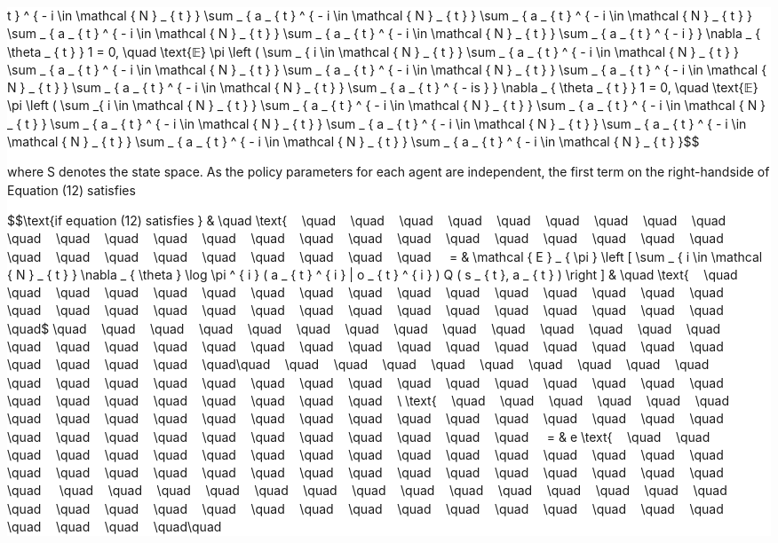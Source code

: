 t } ^ { - i \in \mathcal { N } _ { t } } \sum _ { a _ { t } ^ { - i \in \mathcal { N } _ { t } } \sum _ { a _ { t } ^ { - i \in \mathcal { N } _ { t } } \sum _ { a _ { t } ^ { - i \in \mathcal { N } _ { t } } \sum _ { a _ { t } ^ { - i \in \mathcal { N } _ { t } } \sum _ { a _ { t } ^ { - i } } \nabla _ { \theta _ { t } } 1 = 0, \quad \text{$\mathbb{E}$} \pi \left ( \sum _ { i \in \mathcal { N } _ { t } } \sum _ { a _ { t } ^ { - i \in \mathcal { N } _ { t } } \sum _ { a _ { t } ^ { - i \in \mathcal { N } _ { t } } \sum _ { a _ { t } ^ { - i \in \mathcal { N } _ { t } } \sum _ { a _ { t } ^ { - i \in \mathcal { N } _ { t } } \sum _ { a _ { t } ^ { - i \in \mathcal { N } _ { t } } \sum _ { a _ { t } ^ { - is } } \nabla _ { \theta _ { t } } 1 = 0, \quad \text{$\mathbb{E}$} \pi \left ( \sum _{ i \in \mathcal { N } _ { t } } \sum _ { a _ { t } ^ { - i \in \mathcal { N } _ { t } } \sum _ { a _ { t } ^ { - i \in \mathcal { N } _ { t } } \sum _ { a _ { t } ^ { - i \in \mathcal { N } _ { t } } \sum _ { a _ { t } ^ { - i \in \mathcal { N } _ { t } } \sum _ { a _ { t } ^ { - i \in \mathcal { N } _ { t } } \sum _ { a _ { t } ^ { - i \in \mathcal { N } _ { t } } \sum _ { a _ { t } ^ { - i \in \mathcal { N } _ { t } }$$

where S denotes the state space. As the policy parameters for each agent are independent, the first term on the right-handside of Equation (12) satisfies

$$\text{if equation (12) satisfies } & \quad \text{$\quad$\quad$\quad$\quad$\quad$\quad$\quad$\quad$\quad$\quad$\quad$\quad$\quad$\quad$\quad$\quad$\quad$\quad$\quad$\quad$\quad$\quad$\quad$\quad$\quad$\quad$\quad$\quad$\quad$\quad$\quad$\quad$\quad$\quad$\quad$\quad$\quad$\quad$\quad$\quad$\quad$\quad$\quad$\quad$\quad$\quad$\quad$\quad$\quad$\quad$\quad$\quad$\quad$\quad$\quad$\quad$\quad$\quad$\quad$\quad$\quad$\quad$\quad$\quad$\quad$\quad$\quad$
= & \mathcal { E } _ { \pi } \left [ \sum _ { i \in \mathcal { N } _ { t } } \nabla _ { \theta } \log \pi ^ { i } ( a _ { t } ^ { i } | o _ { t } ^ { i } ) Q ( s _ { t }, a _ { t } ) \right ] & \quad \text{$\quad$\quad$\quad$\quad$\quad$\quad$\quad$\quad$\quad$\quad$\quad$\quad$\quad$\quad$\quad$\quad$\quad$\quad$\quad$\quad$\quad$\quad$\quad$\quad$\quad$\quad$\quad$\quad$\quad$\quad$\quad$\quad$\quad$\quad$\quad$\quad$\quad$\quad$\quad$\quad$\quad$\quad$\quad$\quad$\quad$\quad$\quad$\quad$\quad$\quad$\quad$\quad$\quad$\quad$\quad$\quad$\quad$\quad$\quad$\quad$\quad$\quad$\quad$\quad$ \quad$\quad$\quad$\quad$\quad$\quad$\quad$\quad$\quad$\quad$\quad$\quad$\quad$\quad$\quad$\quad$\quad$\quad$\quad$\quad$\quad$\quad$\quad$\quad$\quad$\quad$\quad$\quad$\quad$\quad$\quad$\quad$\quad$\quad$\quad$\quad$\quad$\quad$\quad$\quad$\quad$\quad$\quad$\quad$\quad$\quad$\quad$\quad$\quad$\quad$\quad$\quad$\quad$\quad$\quad$\quad$\quad$\quad$\quad$\quad$\quad$\quad$\quad$\quad$\quad$\quad$\quad\quad$\quad$\quad$\quad$\quad$\quad$\quad$\quad$\quad$\quad$\quad$\quad$\quad$\quad$\quad$\quad$\quad$\quad$\quad$\quad$\quad$\quad$\quad$\quad$\quad$\quad$\quad$\quad$\quad$\quad$\quad$\quad$\quad$\quad$\quad$\quad$\quad$\quad$\quad$\quad$\quad$\quad$\quad$\quad$\quad$\quad$\quad$\quad$\quad$\quad$\quad$\quad$\quad$\quad$\quad$\quad$\quad$\quad$\quad$\quad$\quad$\quad$\quad$\quad$\quad$\quad$\ \text{$\quad$\quad$\quad$\quad$\quad$\quad$\quad$\quad$\quad$\quad$\quad$\quad$\quad$\quad$\quad$\quad$\quad$\quad$\quad$\quad$\quad$\quad$\quad$\quad$\quad$\quad$\quad$\quad$\quad$\quad$\quad$\quad$\quad$\quad$\quad$\quad$\quad$\quad$\quad$\quad$\quad$\quad$\quad$\quad$\quad$\quad$\quad$\quad$\quad$\quad$\quad$\quad$\quad$\quad$\quad$\quad$\quad$\quad$\quad$\quad$\quad$\quad$\quad$\quad$\quad$
= & e \text{$\quad$\quad$\quad$\quad$\quad$\quad$\quad$\quad$\quad$\quad$\quad$\quad$\quad$\quad$\quad$\quad$\quad$\quad$\quad$\quad$\quad$\quad$\quad$\quad$\quad$\quad$\quad$\quad$\quad$\quad$\quad$\quad$\quad$\quad$\quad$\quad$\quad$\quad$\quad$\quad$\quad$\quad$\quad$\quad$\quad$\quad$\quad$\quad$\quad$\quad$\quad$\quad$\quad$\quad$\quad$\quad$\quad$\quad$\quad$\quad$\quad$\quad$\quad$\quad$\quad$ \quad$\quad$ \quad$\quad$\quad$\quad$\quad$\quad$\quad$\quad$\quad$\quad$\quad$\quad$\quad$\quad$\quad$\quad$\quad$\quad$\quad$\quad$\quad$\quad$\quad$\quad$\quad$\quad$\quad$\quad$\quad$\quad$\quad$\quad$\quad$\quad$\quad$\quad$\quad$\quad$\quad$\quad$\quad$\quad$\quad$\quad$\quad$\quad$\quad$\quad$\quad$\quad$\quad$\quad$\quad$\quad$\quad$\quad$\quad$\quad$\quad$\quad$\quad$\quad$\quad$\quad$\quad\quad$\quad$